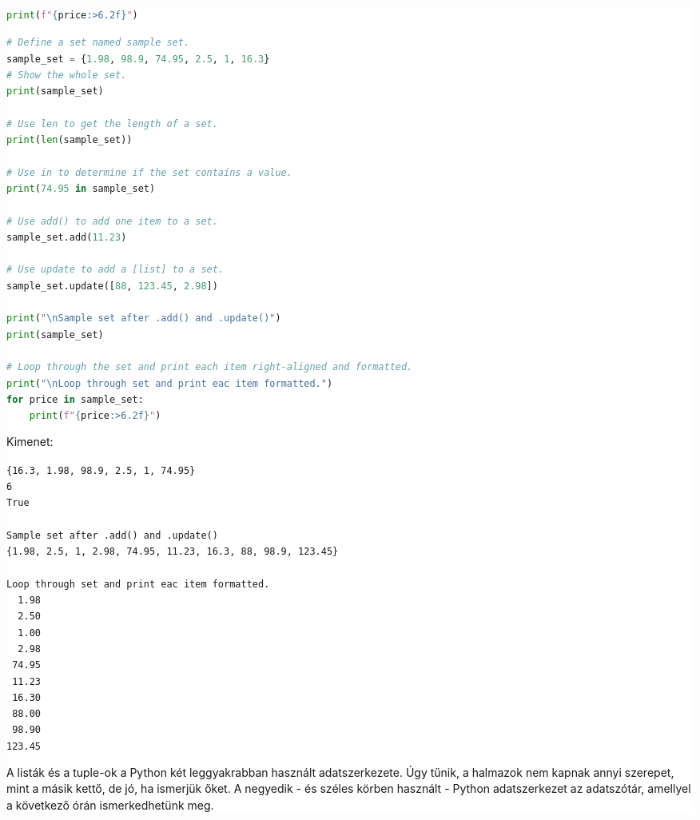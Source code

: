 ```py
print(f"{price:>6.2f}")
```

```py
# Define a set named sample set.
sample_set = {1.98, 98.9, 74.95, 2.5, 1, 16.3}
# Show the whole set.
print(sample_set)

# Use len to get the length of a set.
print(len(sample_set))

# Use in to determine if the set contains a value.
print(74.95 in sample_set)

# Use add() to add one item to a set.
sample_set.add(11.23)

# Use update to add a [list] to a set.
sample_set.update([88, 123.45, 2.98])

print("\nSample set after .add() and .update()")
print(sample_set)

# Loop through the set and print each item right-aligned and formatted.
print("\nLoop through set and print eac item formatted.")
for price in sample_set:
    print(f"{price:>6.2f}")
```

Kimenet:

```txt
{16.3, 1.98, 98.9, 2.5, 1, 74.95}
6
True

Sample set after .add() and .update()
{1.98, 2.5, 1, 2.98, 74.95, 11.23, 16.3, 88, 98.9, 123.45}

Loop through set and print eac item formatted.
  1.98
  2.50
  1.00
  2.98
 74.95
 11.23
 16.30
 88.00
 98.90
123.45
```

A listák és a tuple-ok a Python két leggyakrabban használt adatszerkezete. Úgy tűnik, a halmazok nem kapnak annyi szerepet, mint a másik kettő, de jó, ha ismerjük őket. A negyedik - és széles körben használt - Python adatszerkezet az adatszótár, amellyel a következő órán ismerkedhetünk meg.